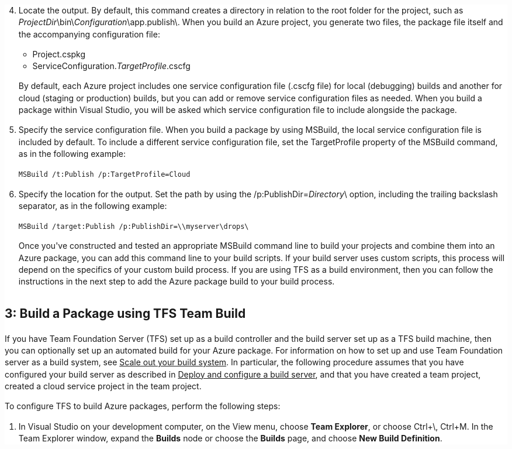 4.  Locate the output. By default, this command creates a directory in
    relation to the root folder for the project, such as
    *ProjectDir*\\bin\\*Configuration*\\app.publish\\. When you
    build an Azure project, you generate two files, the package
    file itself and the accompanying configuration file:

    -   Project.cspkg
    -   ServiceConfiguration.*TargetProfile*.cscfg

    By default, each Azure project includes one
    service configuration file (.cscfg file) for local (debugging)
    builds and another for cloud (staging or production) builds, but you
    can add or remove service configuration files as needed. When you
    build a package within Visual Studio, you will be asked which
    service configuration file to include alongside the package.

5.  Specify the service configuration file. When you build a package by
    using MSBuild, the local service configuration file is included by
    default. To include a different service configuration file, set the
    TargetProfile property of the MSBuild command, as in the following
    example:

        MSBuild /t:Publish /p:TargetProfile=Cloud

6.  Specify the location for the output. Set the path by using the
    /p:PublishDir=*Directory*\\ option, including the trailing
    backslash separator, as in the following example:

        MSBuild /target:Publish /p:PublishDir=\\myserver\drops\

    Once you've constructed and tested an appropriate MSBuild command
    line to build your projects and combine them into an Azure package,
    you can add this command line to your build scripts. If your build
    server uses custom scripts, this process will depend on the
    specifics of your custom build process. If you are using TFS as a
    build environment, then you can follow the instructions in the next
    step to add the Azure package build to your build process.

## 3: Build a Package using TFS Team Build

If you have Team Foundation Server (TFS) set up as a build controller
and the build server set up as a TFS build machine, then you can optionally set up
an automated build for your Azure package. For information on
how to set up and use Team Foundation server as a build system, see
[Scale out your build system][]. In particular, the
following procedure assumes that you have configured your build server
as described in [Deploy and configure a build server][], and that you have created
a team project, created a cloud service project in the team project.

To configure TFS to build Azure packages, perform the following
steps:

1.  In Visual Studio on your development computer, on the View
    menu, choose **Team Explorer**, or choose Ctrl+\\, Ctrl+M. In the
    Team Explorer window, expand the **Builds** node or choose the **Builds**
    page, and choose **New Build Definition**.


  [Continuous Delivery to Azure by Using Visual Studio Team Services]: cloud-services-continuous-delivery-use-vso.md  
  [Team Foundation Build Service]: https://msdn.microsoft.com/library/ee259687.aspx
  [.NET Framework 4]: https://www.microsoft.com/download/details.aspx?id=17851
  [.NET Framework 4.5]: https://www.microsoft.com/download/details.aspx?id=30653
  [.NET Framework 4.5.2]: https://www.microsoft.com/download/details.aspx?id=42643
  [Scale out your build system]: https://msdn.microsoft.com/library/dd793166.aspx
  [Deploy and configure a build server]: https://msdn.microsoft.com/library/ms181712.aspx
  [Azure PowerShell cmdlets]: ../powershell-install-configure.md
  [the .publishsettings file]: https://manage.windowsazure.com/download/publishprofile.aspx?wa=wsignin1.0
  [0]: ./media/cloud-services-dotnet-continuous-delivery/tfs-01bc.png
  [2]: ./media/cloud-services-dotnet-continuous-delivery/tfs-02.png
  [3]: ./media/cloud-services-dotnet-continuous-delivery/common-task-tfs-03.png
  [4]: ./media/cloud-services-dotnet-continuous-delivery/common-task-tfs-04.png
  [5]: ./media/cloud-services-dotnet-continuous-delivery/common-task-tfs-05.png
  [6]: ./media/cloud-services-dotnet-continuous-delivery/common-task-tfs-06.png